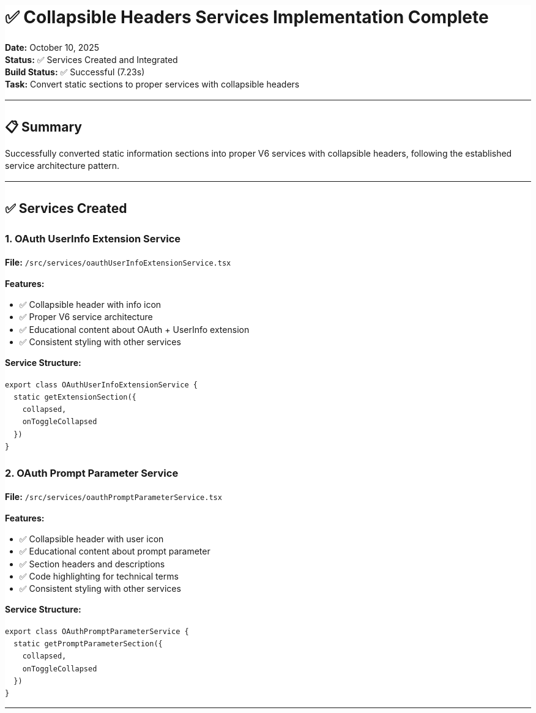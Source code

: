 # ✅ Collapsible Headers Services Implementation Complete

**Date:** October 10, 2025  
**Status:** ✅ Services Created and Integrated  
**Build Status:** ✅ Successful (7.23s)  
**Task:** Convert static sections to proper services with collapsible headers

---

## 📋 **Summary**

Successfully converted static information sections into proper V6 services with collapsible headers, following the established service architecture pattern.

---

## ✅ **Services Created**

### **1. OAuth UserInfo Extension Service**
**File:** `/src/services/oauthUserInfoExtensionService.tsx`

**Features:**
- ✅ Collapsible header with info icon
- ✅ Proper V6 service architecture
- ✅ Educational content about OAuth + UserInfo extension
- ✅ Consistent styling with other services

**Service Structure:**
```tsx
export class OAuthUserInfoExtensionService {
  static getExtensionSection({
    collapsed,
    onToggleCollapsed
  })
}
```

### **2. OAuth Prompt Parameter Service**
**File:** `/src/services/oauthPromptParameterService.tsx`

**Features:**
- ✅ Collapsible header with user icon
- ✅ Educational content about prompt parameter
- ✅ Section headers and descriptions
- ✅ Code highlighting for technical terms
- ✅ Consistent styling with other services

**Service Structure:**
```tsx
export class OAuthPromptParameterService {
  static getPromptParameterSection({
    collapsed,
    onToggleCollapsed
  })
}
```

---